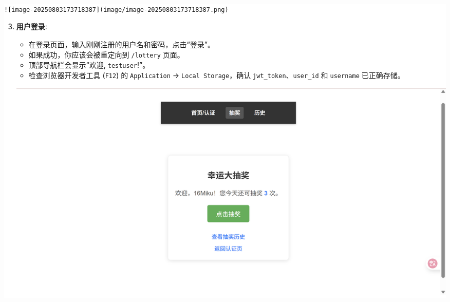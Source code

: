     ![image-20250803173718387](image/image-20250803173718387.png)
    
    
    
3. **用户登录**:

   *   在登录页面，输入刚刚注册的用户名和密码，点击“登录”。
   *   如果成功，你应该会被重定向到 `/lottery` 页面。
   *   顶部导航栏会显示“欢迎, `testuser`!”。
   *   检查浏览器开发者工具 (`F12`) 的 `Application` -> `Local Storage`，确认 `jwt_token`、`user_id` 和 `username` 已正确存储。

   ![image-20250803173750940](image/image-20250803173750940.png)
